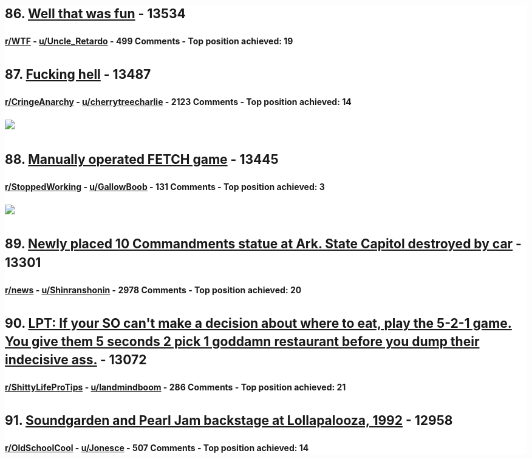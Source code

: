 ## 86. [Well that was fun](http://reddit.com/r/WTF/comments/6k0lbg/well_that_was_fun/) - 13534
#### [r/WTF](http://reddit.com/r/WTF) - [u/Uncle_Retardo](http://reddit.com/u/Uncle_Retardo) - 499 Comments - Top position achieved: 19

## 87. [Fucking hell](http://reddit.com/r/CringeAnarchy/comments/6k01qx/fucking_hell/) - 13487
#### [r/CringeAnarchy](http://reddit.com/r/CringeAnarchy) - [u/cherrytreecharlie](http://reddit.com/u/cherrytreecharlie) - 2123 Comments - Top position achieved: 14

<a href="https://imgoat.com/uploads/2e74f10e03/26920.jpg"><img src="https://b.thumbs.redditmedia.com/Ax15XycxErJkVqFvvHi_hwvQ5z8V61kg9VIB3fDqUrg.jpg"></img></a>

## 88. [Manually operated FETCH game](http://reddit.com/r/StoppedWorking/comments/6jzjgx/manually_operated_fetch_game/) - 13445
#### [r/StoppedWorking](http://reddit.com/r/StoppedWorking) - [u/GallowBoob](http://reddit.com/u/GallowBoob) - 131 Comments - Top position achieved: 3

<a href="http://imgur.com/wsjzjlC.gifv"><img src="https://b.thumbs.redditmedia.com/SdF8w2o795SDRndWuuyqfE8tjCdrn8xp7HHpBYYuCUY.jpg"></img></a>

## 89. [Newly placed 10 Commandments statue at Ark. State Capitol destroyed by car](http://reddit.com/r/news/comments/6k00wn/newly_placed_10_commandments_statue_at_ark_state/) - 13301
#### [r/news](http://reddit.com/r/news) - [u/Shinranshonin](http://reddit.com/u/Shinranshonin) - 2978 Comments - Top position achieved: 20

## 90. [LPT: If your SO can't make a decision about where to eat, play the 5-2-1 game. You give them 5 seconds 2 pick 1 goddamn restaurant before you dump their indecisive ass.](http://reddit.com/r/ShittyLifeProTips/comments/6jzrlt/lpt_if_your_so_cant_make_a_decision_about_where/) - 13072
#### [r/ShittyLifeProTips](http://reddit.com/r/ShittyLifeProTips) - [u/landmindboom](http://reddit.com/u/landmindboom) - 286 Comments - Top position achieved: 21

## 91. [Soundgarden and Pearl Jam backstage at Lollapalooza, 1992](http://reddit.com/r/OldSchoolCool/comments/6jxks3/soundgarden_and_pearl_jam_backstage_at/) - 12958
#### [r/OldSchoolCool](http://reddit.com/r/OldSchoolCool) - [u/Jonesce](http://reddit.com/u/Jonesce) - 507 Comments - Top position achieved: 14
